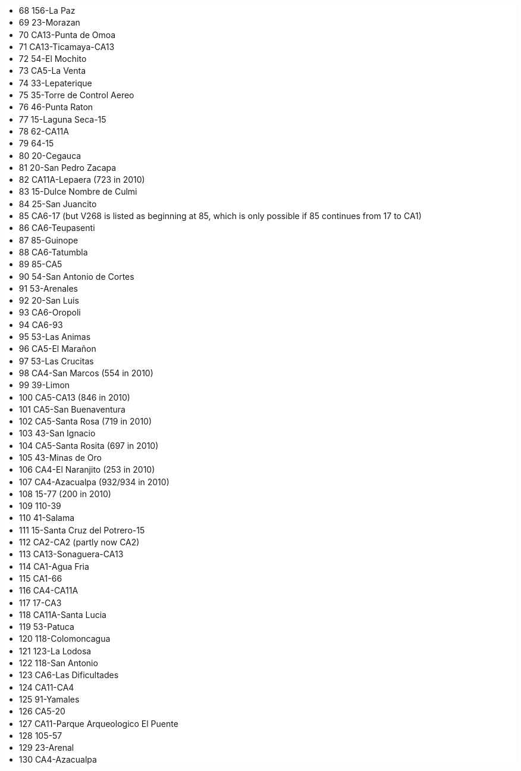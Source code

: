 * 68 156-La Paz
* 69 23-Morazan
* 70 CA13-Punta de Omoa
* 71 CA13-Ticamaya-CA13
* 72 54-El Mochito
* 73 CA5-La Venta
* 74 33-Lepaterique
* 75 35-Torre de Control Aereo
* 76 46-Punta Raton
* 77 15-Laguna Seca-15
* 78 62-CA11A
* 79 64-15
* 80 20-Cegauca
* 81 20-San Pedro Zacapa
* 82 CA11A-Lepaera (723 in 2010)
* 83 15-Dulce Nombre de Culmi
* 84 25-San Juancito
* 85 CA6-17 (but V268 is listed as beginning at 85, which is only possible if 85 continues from 17 to CA1)
* 86 CA6-Teupasenti
* 87 85-Guinope
* 88 CA6-Tatumbla
* 89 85-CA5
* 90 54-San Antonio de Cortes
* 91 53-Arenales
* 92 20-San Luis
* 93 CA6-Oropoli
* 94 CA6-93
* 95 53-Las Animas
* 96 CA5-El Marañon
* 97 53-Las Crucitas
* 98 CA4-San Marcos (554 in 2010)
* 99 39-Limon
* 100 CA5-CA13 (846 in 2010)
* 101 CA5-San Buenaventura
* 102 CA5-Santa Rosa (719 in 2010)
* 103 43-San Ignacio
* 104 CA5-Santa Rosita (697 in 2010)
* 105 43-Minas de Oro
* 106 CA4-El Naranjito (253 in 2010)
* 107 CA4-Azacualpa (932/934 in 2010)
* 108 15-77 (200 in 2010)
* 109 110-39
* 110 41-Salama
* 111 15-Santa Cruz del Potrero-15
* 112 CA2-CA2 (partly now CA2)
* 113 CA13-Sonaguera-CA13
* 114 CA1-Agua Fria
* 115 CA1-66
* 116 CA4-CA11A
* 117 17-CA3
* 118 CA11A-Santa Lucia
* 119 53-Patuca
* 120 118-Colomoncagua
* 121 123-La Lodosa
* 122 118-San Antonio
* 123 CA6-Las Dificultades
* 124 CA11-CA4
* 125 91-Yamales
* 126 CA5-20
* 127 CA11-Parque Arqueologico El Puente
* 128 105-57
* 129 23-Arenal
* 130 CA4-Azacualpa